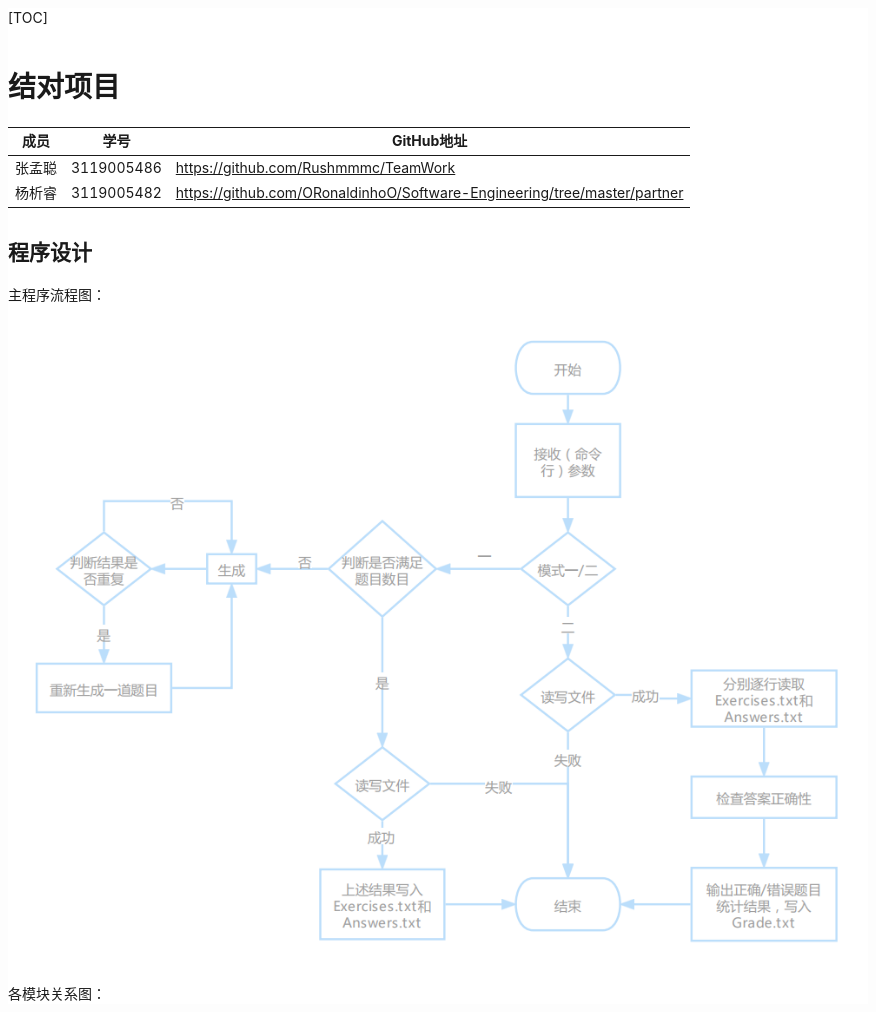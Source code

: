 

[TOC]

# 结对项目

| **成员** | **学号**   | **GitHub地址**                                               |
| -------- | ---------- | ------------------------------------------------------------ |
| 张孟聪   | 3119005486 | https://github.com/Rushmmmc/TeamWork                         |
| 杨析睿   | 3119005482 | https://github.com/ORonaldinhoO/Software-Engineering/tree/master/partner |

## 程序设计

主程序流程图：

![image-20211024001957209](Readme.assets/image-20211024001957209.png)

各模块关系图：
